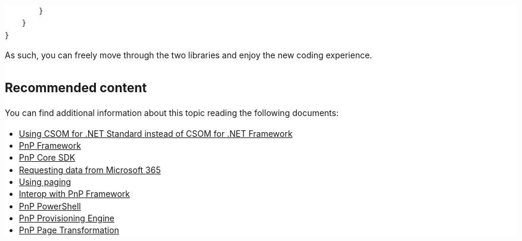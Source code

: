 ```CSharp
        }   
    }
}
```

As such, you can freely move through the two libraries and enjoy the new coding experience.

## Recommended content 

You can find additional information about this topic reading the following documents:

* [Using CSOM for .NET Standard instead of CSOM for .NET Framework](../sp-add-ins/using-csom-for-dotnet-standard)
* [PnP Framework](https://github.com/pnp/pnpframework)
* [PnP Core SDK](https://pnp.github.io/pnpcore/index.html)
* [Requesting data from Microsoft 365](https://pnp.github.io/pnpcore/using-the-sdk/basics-getdata.html)
* [Using paging](https://pnp.github.io/pnpcore/using-the-sdk/basics-getdata-paging.html)
* [Interop with PnP Framework](https://pnp.github.io/pnpcore/using-the-sdk/basics-pnpframework.html)
* [PnP PowerShell](https://pnp.github.io/powershell/index.html)
* [PnP Provisioning Engine](../solution-guidance/introducing-the-pnp-provisioning-engine)
* [PnP Page Transformation](https://pnp.github.io/pnpcore/using-the-sdk/transformation-getting-started.html)